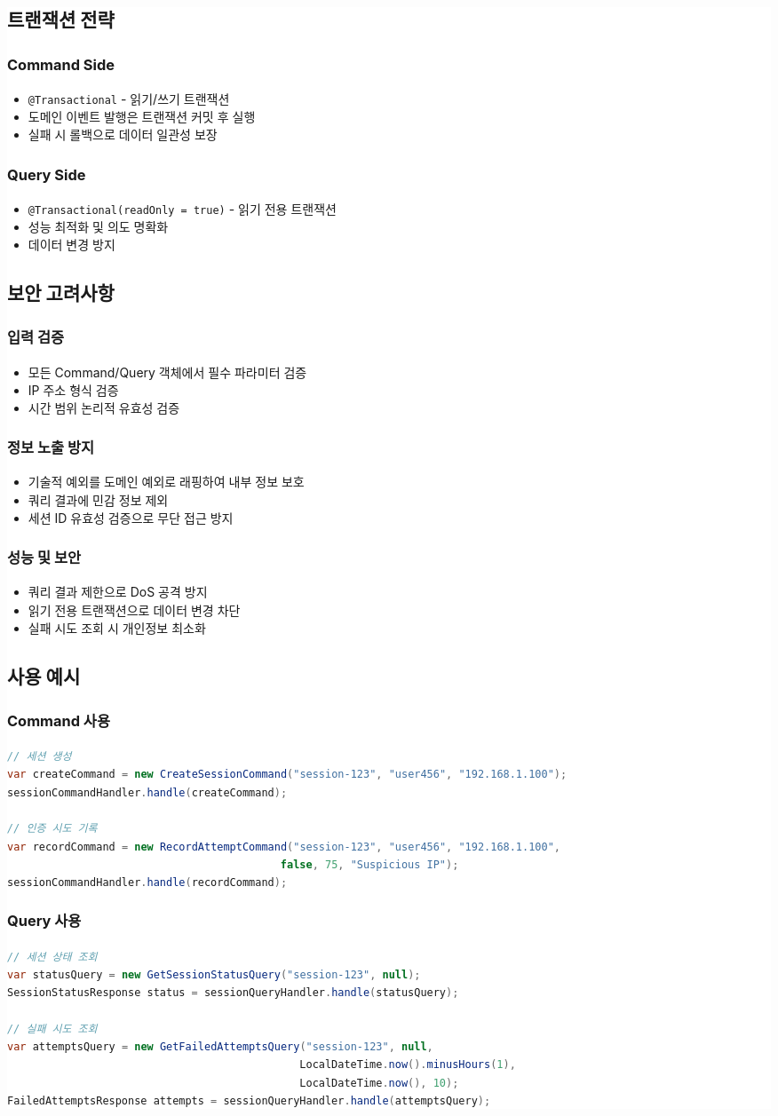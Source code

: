 ## 트랜잭션 전략

### Command Side
- `@Transactional` - 읽기/쓰기 트랜잭션
- 도메인 이벤트 발행은 트랜잭션 커밋 후 실행
- 실패 시 롤백으로 데이터 일관성 보장

### Query Side  
- `@Transactional(readOnly = true)` - 읽기 전용 트랜잭션
- 성능 최적화 및 의도 명확화
- 데이터 변경 방지

## 보안 고려사항

### 입력 검증
- 모든 Command/Query 객체에서 필수 파라미터 검증
- IP 주소 형식 검증
- 시간 범위 논리적 유효성 검증

### 정보 노출 방지
- 기술적 예외를 도메인 예외로 래핑하여 내부 정보 보호
- 쿼리 결과에 민감 정보 제외
- 세션 ID 유효성 검증으로 무단 접근 방지

### 성능 및 보안
- 쿼리 결과 제한으로 DoS 공격 방지
- 읽기 전용 트랜잭션으로 데이터 변경 차단
- 실패 시도 조회 시 개인정보 최소화

## 사용 예시

### Command 사용
```java
// 세션 생성
var createCommand = new CreateSessionCommand("session-123", "user456", "192.168.1.100");
sessionCommandHandler.handle(createCommand);

// 인증 시도 기록
var recordCommand = new RecordAttemptCommand("session-123", "user456", "192.168.1.100", 
                                           false, 75, "Suspicious IP");
sessionCommandHandler.handle(recordCommand);
```

### Query 사용
```java
// 세션 상태 조회
var statusQuery = new GetSessionStatusQuery("session-123", null);
SessionStatusResponse status = sessionQueryHandler.handle(statusQuery);

// 실패 시도 조회
var attemptsQuery = new GetFailedAttemptsQuery("session-123", null, 
                                              LocalDateTime.now().minusHours(1), 
                                              LocalDateTime.now(), 10);
FailedAttemptsResponse attempts = sessionQueryHandler.handle(attemptsQuery);
```
